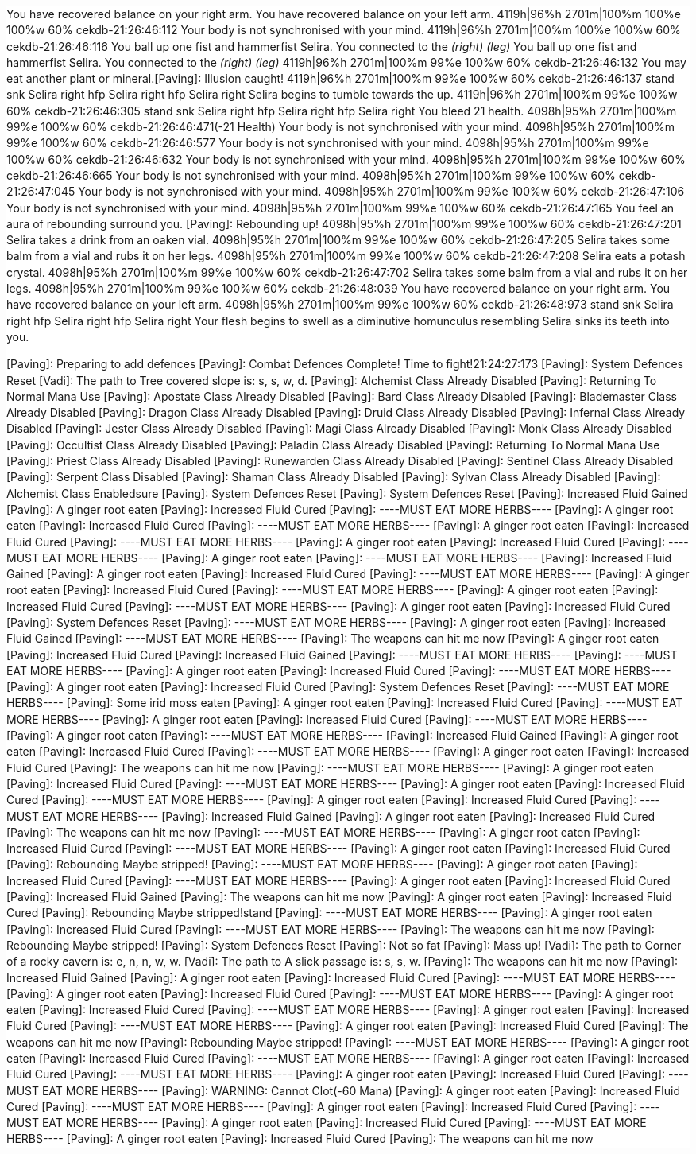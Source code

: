 You have recovered balance on your right arm.
You have recovered balance on your left arm.
4119h|96%h 2701m|100%m 100%e 100%w 60% cekdb-21:26:46:112
Your body is not synchronised with your mind.
4119h|96%h 2701m|100%m 100%e 100%w 60% cekdb-21:26:46:116
You ball up one fist and hammerfist Selira.
You connected to the *(right)* *(leg)*
You ball up one fist and hammerfist Selira.
You connected to the *(right)* *(leg)*
4119h|96%h 2701m|100%m 99%e 100%w 60% cekdb-21:26:46:132
You may eat another plant or mineral.[Paving]: Illusion caught!
4119h|96%h 2701m|100%m 99%e 100%w 60% cekdb-21:26:46:137
stand
snk Selira right
hfp Selira right
hfp Selira right
Selira begins to tumble towards the up.
4119h|96%h 2701m|100%m 99%e 100%w 60% cekdb-21:26:46:305
stand
snk Selira right
hfp Selira right
hfp Selira right
You bleed 21 health.
4098h|95%h 2701m|100%m 99%e 100%w 60% cekdb-21:26:46:471(-21 Health)
Your body is not synchronised with your mind.
4098h|95%h 2701m|100%m 99%e 100%w 60% cekdb-21:26:46:577
Your body is not synchronised with your mind.
4098h|95%h 2701m|100%m 99%e 100%w 60% cekdb-21:26:46:632
Your body is not synchronised with your mind.
4098h|95%h 2701m|100%m 99%e 100%w 60% cekdb-21:26:46:665
Your body is not synchronised with your mind.
4098h|95%h 2701m|100%m 99%e 100%w 60% cekdb-21:26:47:045
Your body is not synchronised with your mind.
4098h|95%h 2701m|100%m 99%e 100%w 60% cekdb-21:26:47:106
Your body is not synchronised with your mind.
4098h|95%h 2701m|100%m 99%e 100%w 60% cekdb-21:26:47:165
You feel an aura of rebounding surround you.
[Paving]: Rebounding up!
4098h|95%h 2701m|100%m 99%e 100%w 60% cekdb-21:26:47:201
Selira takes a drink from an oaken vial.
4098h|95%h 2701m|100%m 99%e 100%w 60% cekdb-21:26:47:205
Selira takes some balm from a vial and rubs it on her legs.
4098h|95%h 2701m|100%m 99%e 100%w 60% cekdb-21:26:47:208
Selira eats a potash crystal.
4098h|95%h 2701m|100%m 99%e 100%w 60% cekdb-21:26:47:702
Selira takes some balm from a vial and rubs it on her legs.
4098h|95%h 2701m|100%m 99%e 100%w 60% cekdb-21:26:48:039
You have recovered balance on your right arm.
You have recovered balance on your left arm.
4098h|95%h 2701m|100%m 99%e 100%w 60% cekdb-21:26:48:973
stand
snk Selira right
hfp Selira right
hfp Selira right
Your flesh begins to swell as a diminutive homunculus resembling Selira sinks its teeth into you.


[Paving]: Preparing to add defences
[Paving]: Combat Defences Complete! Time to fight!21:24:27:173
[Paving]: System Defences Reset
[Vadi]: The path to Tree covered slope is: s, s, w, d.
[Paving]: Alchemist Class Already Disabled
[Paving]: Returning To Normal Mana Use
[Paving]: Apostate Class Already Disabled
[Paving]: Bard Class Already Disabled
[Paving]: Blademaster Class Already Disabled
[Paving]: Dragon Class Already Disabled
[Paving]: Druid Class Already Disabled
[Paving]: Infernal Class Already Disabled
[Paving]: Jester Class Already Disabled
[Paving]: Magi Class Already Disabled
[Paving]: Monk Class Already Disabled
[Paving]: Occultist Class Already Disabled
[Paving]: Paladin Class Already Disabled
[Paving]: Returning To Normal Mana Use
[Paving]: Priest Class Already Disabled
[Paving]: Runewarden Class Already Disabled
[Paving]: Sentinel Class Already Disabled
[Paving]: Serpent Class Disabled
[Paving]: Shaman Class Already Disabled
[Paving]: Sylvan Class Already Disabled
[Paving]: Alchemist Class Enabledsure
[Paving]: System Defences Reset
[Paving]: System Defences Reset
[Paving]: Increased Fluid Gained
[Paving]: A ginger root eaten
[Paving]: Increased Fluid Cured
[Paving]: ----MUST EAT MORE HERBS----
[Paving]: A ginger root eaten
[Paving]: Increased Fluid Cured
[Paving]: ----MUST EAT MORE HERBS----
[Paving]: A ginger root eaten
[Paving]: Increased Fluid Cured
[Paving]: ----MUST EAT MORE HERBS----
[Paving]: A ginger root eaten
[Paving]: Increased Fluid Cured
[Paving]: ----MUST EAT MORE HERBS----
[Paving]: A ginger root eaten
[Paving]: ----MUST EAT MORE HERBS----
[Paving]: Increased Fluid Gained
[Paving]: A ginger root eaten
[Paving]: Increased Fluid Cured
[Paving]: ----MUST EAT MORE HERBS----
[Paving]: A ginger root eaten
[Paving]: Increased Fluid Cured
[Paving]: ----MUST EAT MORE HERBS----
[Paving]: A ginger root eaten
[Paving]: Increased Fluid Cured
[Paving]: ----MUST EAT MORE HERBS----
[Paving]: A ginger root eaten
[Paving]: Increased Fluid Cured
[Paving]: System Defences Reset
[Paving]: ----MUST EAT MORE HERBS----
[Paving]: A ginger root eaten
[Paving]: Increased Fluid Gained
[Paving]: ----MUST EAT MORE HERBS----
[Paving]: The weapons can hit me now
[Paving]: A ginger root eaten
[Paving]: Increased Fluid Cured
[Paving]: Increased Fluid Gained
[Paving]: ----MUST EAT MORE HERBS----
[Paving]: ----MUST EAT MORE HERBS----
[Paving]: A ginger root eaten
[Paving]: Increased Fluid Cured
[Paving]: ----MUST EAT MORE HERBS----
[Paving]: A ginger root eaten
[Paving]: Increased Fluid Cured
[Paving]: System Defences Reset
[Paving]: ----MUST EAT MORE HERBS----
[Paving]: Some irid moss eaten
[Paving]: A ginger root eaten
[Paving]: Increased Fluid Cured
[Paving]: ----MUST EAT MORE HERBS----
[Paving]: A ginger root eaten
[Paving]: Increased Fluid Cured
[Paving]: ----MUST EAT MORE HERBS----
[Paving]: A ginger root eaten
[Paving]: ----MUST EAT MORE HERBS----
[Paving]: Increased Fluid Gained
[Paving]: A ginger root eaten
[Paving]: Increased Fluid Cured
[Paving]: ----MUST EAT MORE HERBS----
[Paving]: A ginger root eaten
[Paving]: Increased Fluid Cured
[Paving]: The weapons can hit me now
[Paving]: ----MUST EAT MORE HERBS----
[Paving]: A ginger root eaten
[Paving]: Increased Fluid Cured
[Paving]: ----MUST EAT MORE HERBS----
[Paving]: A ginger root eaten
[Paving]: Increased Fluid Cured
[Paving]: ----MUST EAT MORE HERBS----
[Paving]: A ginger root eaten
[Paving]: Increased Fluid Cured
[Paving]: ----MUST EAT MORE HERBS----
[Paving]: Increased Fluid Gained
[Paving]: A ginger root eaten
[Paving]: Increased Fluid Cured
[Paving]: The weapons can hit me now
[Paving]: ----MUST EAT MORE HERBS----
[Paving]: A ginger root eaten
[Paving]: Increased Fluid Cured
[Paving]: ----MUST EAT MORE HERBS----
[Paving]: A ginger root eaten
[Paving]: Increased Fluid Cured
[Paving]: Rebounding Maybe stripped!
[Paving]: ----MUST EAT MORE HERBS----
[Paving]: A ginger root eaten
[Paving]: Increased Fluid Cured
[Paving]: ----MUST EAT MORE HERBS----
[Paving]: A ginger root eaten
[Paving]: Increased Fluid Cured
[Paving]: Increased Fluid Gained
[Paving]: The weapons can hit me now
[Paving]: A ginger root eaten
[Paving]: Increased Fluid Cured
[Paving]: Rebounding Maybe stripped!stand
[Paving]: ----MUST EAT MORE HERBS----
[Paving]: A ginger root eaten
[Paving]: Increased Fluid Cured
[Paving]: ----MUST EAT MORE HERBS----
[Paving]: The weapons can hit me now
[Paving]: Rebounding Maybe stripped!
[Paving]: System Defences Reset
[Paving]: Not so fat
[Paving]: Mass up!
[Vadi]: The path to Corner of a rocky cavern is: e, n, n, w, w.
[Vadi]: The path to A slick passage is: s, s, w.
[Paving]: The weapons can hit me now
[Paving]: Increased Fluid Gained
[Paving]: A ginger root eaten
[Paving]: Increased Fluid Cured
[Paving]: ----MUST EAT MORE HERBS----
[Paving]: A ginger root eaten
[Paving]: Increased Fluid Cured
[Paving]: ----MUST EAT MORE HERBS----
[Paving]: A ginger root eaten
[Paving]: Increased Fluid Cured
[Paving]: ----MUST EAT MORE HERBS----
[Paving]: A ginger root eaten
[Paving]: Increased Fluid Cured
[Paving]: ----MUST EAT MORE HERBS----
[Paving]: A ginger root eaten
[Paving]: Increased Fluid Cured
[Paving]: The weapons can hit me now
[Paving]: Rebounding Maybe stripped!
[Paving]: ----MUST EAT MORE HERBS----
[Paving]: A ginger root eaten
[Paving]: Increased Fluid Cured
[Paving]: ----MUST EAT MORE HERBS----
[Paving]: A ginger root eaten
[Paving]: Increased Fluid Cured
[Paving]: ----MUST EAT MORE HERBS----
[Paving]: A ginger root eaten
[Paving]: Increased Fluid Cured
[Paving]: ----MUST EAT MORE HERBS----
[Paving]: WARNING: Cannot Clot(-60 Mana)
[Paving]: A ginger root eaten
[Paving]: Increased Fluid Cured
[Paving]: ----MUST EAT MORE HERBS----
[Paving]: A ginger root eaten
[Paving]: Increased Fluid Cured
[Paving]: ----MUST EAT MORE HERBS----
[Paving]: A ginger root eaten
[Paving]: Increased Fluid Cured
[Paving]: ----MUST EAT MORE HERBS----
[Paving]: A ginger root eaten
[Paving]: Increased Fluid Cured
[Paving]: The weapons can hit me now